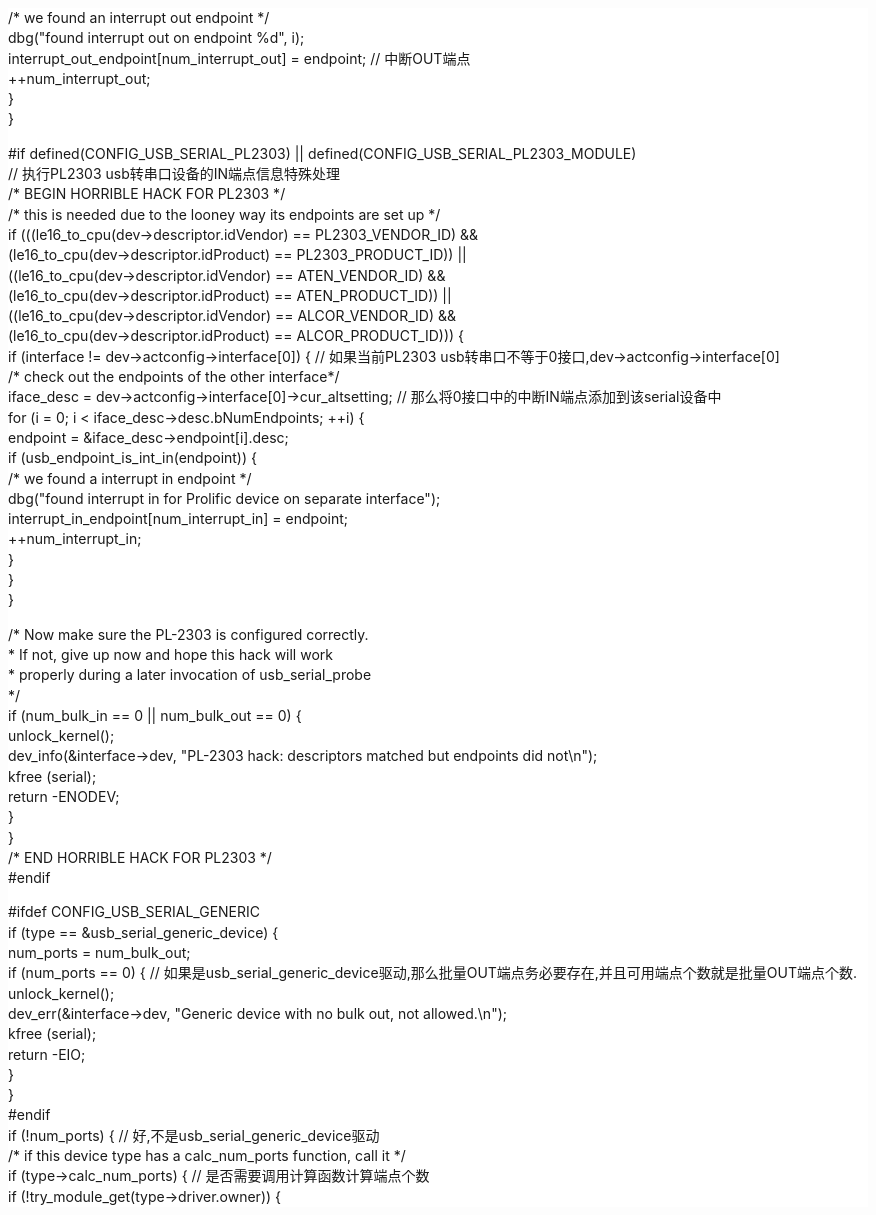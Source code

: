 /* we found an interrupt out endpoint */    <br nodeIndex="790">
dbg("found interrupt out on endpoint %d", i);    <br nodeIndex="791">
interrupt_out_endpoint[num_interrupt_out] = endpoint; // 中断OUT端点    <br nodeIndex="792">
++num_interrupt_out;    <br nodeIndex="793">
}    <br nodeIndex="794">
}</p>
<p brd="1" nodeIndex="120">#if defined(CONFIG_USB_SERIAL_PL2303) || defined(CONFIG_USB_SERIAL_PL2303_MODULE)    <br nodeIndex="795">
// 执行PL2303 usb转串口设备的IN端点信息特殊处理    <br nodeIndex="796">
/* BEGIN HORRIBLE HACK FOR PL2303 */    <br nodeIndex="797">
/* this is needed due to the looney way its endpoints are set up */    <br nodeIndex="798">
if (((le16_to_cpu(dev->descriptor.idVendor) == PL2303_VENDOR_ID) &&    <br nodeIndex="799">
(le16_to_cpu(dev->descriptor.idProduct) == PL2303_PRODUCT_ID)) ||    <br nodeIndex="800">
((le16_to_cpu(dev->descriptor.idVendor) == ATEN_VENDOR_ID) &&    <br nodeIndex="801">
(le16_to_cpu(dev->descriptor.idProduct) == ATEN_PRODUCT_ID)) ||    <br nodeIndex="802">
((le16_to_cpu(dev->descriptor.idVendor) == ALCOR_VENDOR_ID) &&    <br nodeIndex="803">
(le16_to_cpu(dev->descriptor.idProduct) == ALCOR_PRODUCT_ID))) {    <br nodeIndex="804">
if (interface != dev->actconfig->interface[0]) { // 如果当前PL2303 usb转串口不等于0接口,dev->actconfig->interface[0]    <br nodeIndex="805">
/* check out the endpoints of the other interface*/    <br nodeIndex="806">
iface_desc = dev->actconfig->interface[0]->cur_altsetting; // 那么将0接口中的中断IN端点添加到该serial设备中    <br nodeIndex="807">
for (i = 0; i < iface_desc->desc.bNumEndpoints; ++i) {    <br nodeIndex="808">
endpoint = &iface_desc->endpoint[i].desc;    <br nodeIndex="809">
if (usb_endpoint_is_int_in(endpoint)) {    <br nodeIndex="810">
/* we found a interrupt in endpoint */    <br nodeIndex="811">
dbg("found interrupt in for Prolific device on separate interface");    <br nodeIndex="812">
interrupt_in_endpoint[num_interrupt_in] = endpoint;    <br nodeIndex="813">
++num_interrupt_in;    <br nodeIndex="814">
}    <br nodeIndex="815">
}    <br nodeIndex="816">
}</p>
<p brd="1" nodeIndex="121">/* Now make sure the PL-2303 is configured correctly.    <br nodeIndex="817">
* If not, give up now and hope this hack will work    <br nodeIndex="818">
* properly during a later invocation of usb_serial_probe    <br nodeIndex="819">
*/    <br nodeIndex="820">
if (num_bulk_in == 0 || num_bulk_out == 0) {    <br nodeIndex="821">
unlock_kernel();    <br nodeIndex="822">
dev_info(&interface->dev, "PL-2303 hack: descriptors matched but endpoints did not\n");    <br nodeIndex="823">
kfree (serial);    <br nodeIndex="824">
return -ENODEV;    <br nodeIndex="825">
}    <br nodeIndex="826">
}    <br nodeIndex="827">
/* END HORRIBLE HACK FOR PL2303 */    <br nodeIndex="828">
#endif</p>
<p brd="1" nodeIndex="122">#ifdef CONFIG_USB_SERIAL_GENERIC    <br nodeIndex="829">
if (type == &usb_serial_generic_device) {    <br nodeIndex="830">
num_ports = num_bulk_out;    <br nodeIndex="831">
if (num_ports == 0) { // 如果是usb_serial_generic_device驱动,那么批量OUT端点务必要存在,并且可用端点个数就是批量OUT端点个数.    <br nodeIndex="832">
unlock_kernel();    <br nodeIndex="833">
dev_err(&interface->dev, "Generic device with no bulk out, not allowed.\n");    <br nodeIndex="834">
kfree (serial);    <br nodeIndex="835">
return -EIO;    <br nodeIndex="836">
}    <br nodeIndex="837">
}    <br nodeIndex="838">
#endif    <br nodeIndex="839">
if (!num_ports) { // 好,不是usb_serial_generic_device驱动    <br nodeIndex="840">
/* if this device type has a calc_num_ports function, call it */    <br nodeIndex="841">
if (type->calc_num_ports) { // 是否需要调用计算函数计算端点个数    <br nodeIndex="842">
if (!try_module_get(type->driver.owner)) {    <br nodeIndex="843">
